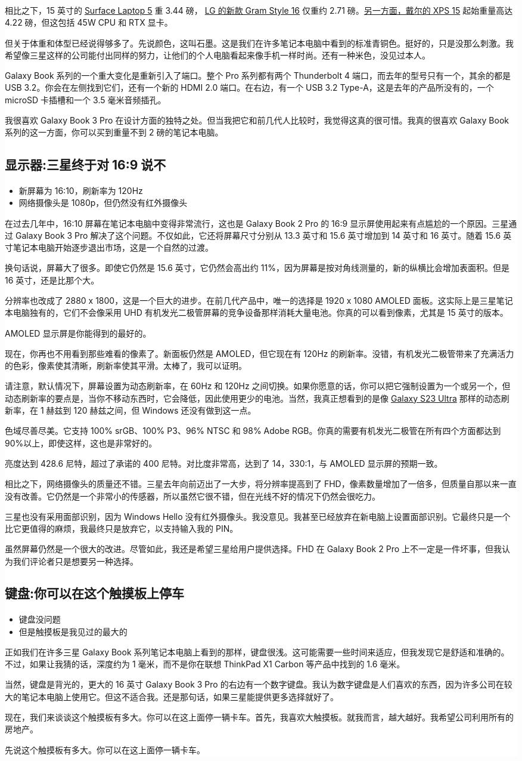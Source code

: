 相比之下，15 英寸的 [Surface Laptop 5](https://www.xda-developers.com/surface-laptop-5-review/) 重 3.44 磅， [LG 的新款 Gram Style 16](https://www.xda-developers.com/hands-on-lg-gram-style/) 仅重约 2.71 磅。[另一方面，戴尔的 XPS 15](https://www.xda-developers.com/dell-xps-15-2022-review/) 起始重量高达 4.22 磅，但这包括 45W CPU 和 RTX 显卡。

但关于体重和体型已经说得够多了。先说颜色，这叫石墨。这是我们在许多笔记本电脑中看到的标准青铜色。挺好的，只是没那么刺激。我希望像三星这样的公司能付出同样的努力，让他们的个人电脑看起来像手机一样时尚。还有一种米色，没见过本人。

Galaxy Book 系列的一个重大变化是重新引入了端口。整个 Pro 系列都有两个 Thunderbolt 4 端口，而去年的型号只有一个，其余的都是 USB 3.2。你会在左侧找到它们，还有一个新的 HDMI 2.0 端口。在右边，有一个 USB 3.2 Type-A，这是去年的产品所没有的，一个 microSD 卡插槽和一个 3.5 毫米音频插孔。

我很喜欢 Galaxy Book 3 Pro 在设计方面的独特之处。但当我把它和前几代人比较时，我觉得这真的很可惜。我真的很喜欢 Galaxy Book 系列的这一方面，你可以买到重量不到 2 磅的笔记本电脑。

## 显示器:三星终于对 16:9 说不

*   新屏幕为 16:10，刷新率为 120Hz
*   网络摄像头是 1080p，但仍然没有红外摄像头

在过去几年中，16:10 屏幕在笔记本电脑中变得非常流行，这也是 Galaxy Book 2 Pro 的 16:9 显示屏使用起来有点尴尬的一个原因。三星通过 Galaxy Book 3 Pro 解决了这个问题。不仅如此，它还将屏幕尺寸分别从 13.3 英寸和 15.6 英寸增加到 14 英寸和 16 英寸。随着 15.6 英寸笔记本电脑开始逐步退出市场，这是一个自然的过渡。

换句话说，屏幕大了很多。即使它仍然是 15.6 英寸，它仍然会高出约 11%，因为屏幕是按对角线测量的，新的纵横比会增加表面积。但是 16 英寸，还是比那个大。

分辨率也改成了 2880 x 1800，这是一个巨大的进步。在前几代产品中，唯一的选择是 1920 x 1080 AMOLED 面板。这实际上是三星笔记本电脑独有的，它们不会像采用 UHD 有机发光二极管屏幕的竞争设备那样消耗大量电池。你真的可以看到像素，尤其是 15 英寸的版本。

AMOLED 显示屏是你能得到的最好的。

现在，你再也不用看到那些难看的像素了。新面板仍然是 AMOLED，但它现在有 120Hz 的刷新率。没错，有机发光二极管带来了充满活力的色彩，像素使其清晰，刷新率使其平滑。太棒了，我可以证明。

请注意，默认情况下，屏幕设置为动态刷新率，在 60Hz 和 120Hz 之间切换。如果你愿意的话，你可以把它强制设置为一个或另一个，但动态刷新率的要点是，当你不移动东西时，它会降低，因此使用更少的电池。当然，我真正想看到的是像 [Galaxy S23 Ultra](https://xda-developers.com/samsung-galaxy-s23-ultra-review/) 那样的动态刷新率，在 1 赫兹到 120 赫兹之间，但 Windows 还没有做到这一点。

色域尽善尽美。它支持 100% srGB、100% P3、96% NTSC 和 98% Adobe RGB。你真的需要有机发光二极管在所有四个方面都达到 90%以上，即使这样，这也是非常好的。

亮度达到 428.6 尼特，超过了承诺的 400 尼特。对比度非常高，达到了 14，330:1，与 AMOLED 显示屏的预期一致。

相比之下，网络摄像头的质量还不错。三星去年向前迈出了一大步，将分辨率提高到了 FHD，像素数量增加了一倍多，但质量自那以来一直没有改善。它仍然是一个非常小的传感器，所以虽然它很不错，但在光线不好的情况下仍然会很吃力。

三星也没有采用面部识别，因为 Windows Hello 没有红外摄像头。我没意见。我甚至已经放弃在新电脑上设置面部识别。它最终只是一个比它更值得的麻烦，我最终只是放弃它，以支持输入我的 PIN。

虽然屏幕仍然是一个很大的改进。尽管如此，我还是希望三星给用户提供选择。FHD 在 Galaxy Book 2 Pro 上不一定是一件坏事，但我认为我们评论者只是想要另一种选择。

## 键盘:你可以在这个触摸板上停车

*   键盘没问题
*   但是触摸板是我见过的最大的

正如我们在许多三星 Galaxy Book 系列笔记本电脑上看到的那样，键盘很浅。这可能需要一些时间来适应，但我发现它是舒适和准确的。不过，如果让我猜的话，深度约为 1 毫米，而不是你在联想 ThinkPad X1 Carbon 等产品中找到的 1.6 毫米。

当然，键盘是背光的，更大的 16 英寸 Galaxy Book 3 Pro 的右边有一个数字键盘。我认为数字键盘是人们喜欢的东西，因为许多公司在较大的笔记本电脑上使用它。但这不适合我。还是那句话，如果三星能提供更多选择就好了。

现在，我们来谈谈这个触摸板有多大。你可以在这上面停一辆卡车。首先，我喜欢大触摸板。就我而言，越大越好。我希望公司利用所有的房地产。

先说这个触摸板有多大。你可以在这上面停一辆卡车。
